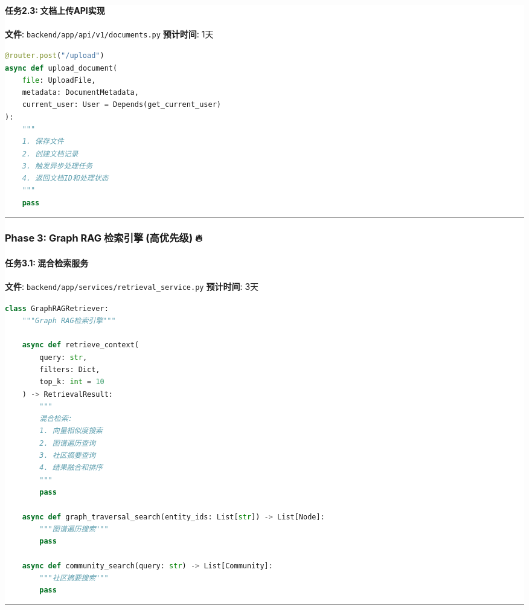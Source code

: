 #### 任务2.3: 文档上传API实现
**文件**: `backend/app/api/v1/documents.py`
**预计时间**: 1天

```python
@router.post("/upload")
async def upload_document(
    file: UploadFile,
    metadata: DocumentMetadata,
    current_user: User = Depends(get_current_user)
):
    """
    1. 保存文件
    2. 创建文档记录
    3. 触发异步处理任务
    4. 返回文档ID和处理状态
    """
    pass
```

---

### Phase 3: Graph RAG 检索引擎 (高优先级) 🔥

#### 任务3.1: 混合检索服务
**文件**: `backend/app/services/retrieval_service.py`
**预计时间**: 3天

```python
class GraphRAGRetriever:
    """Graph RAG检索引擎"""
    
    async def retrieve_context(
        query: str,
        filters: Dict,
        top_k: int = 10
    ) -> RetrievalResult:
        """
        混合检索:
        1. 向量相似度搜索
        2. 图谱遍历查询
        3. 社区摘要查询
        4. 结果融合和排序
        """
        pass
    
    async def graph_traversal_search(entity_ids: List[str]) -> List[Node]:
        """图谱遍历搜索"""
        pass
    
    async def community_search(query: str) -> List[Community]:
        """社区摘要搜索"""
        pass
```

---